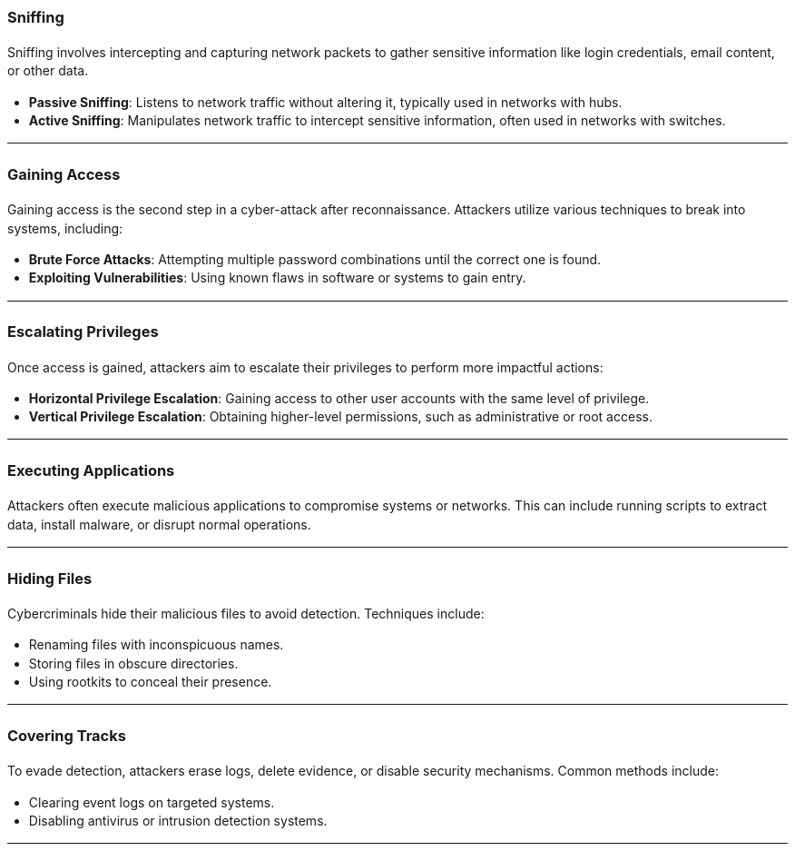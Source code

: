 
### **Sniffing**  

Sniffing involves intercepting and capturing network packets to gather sensitive information like login credentials, email content, or other data.  
- **Passive Sniffing**: Listens to network traffic without altering it, typically used in networks with hubs.  
- **Active Sniffing**: Manipulates network traffic to intercept sensitive information, often used in networks with switches.  

---

### **Gaining Access**  

Gaining access is the second step in a cyber-attack after reconnaissance. Attackers utilize various techniques to break into systems, including:  
- **Brute Force Attacks**: Attempting multiple password combinations until the correct one is found.  
- **Exploiting Vulnerabilities**: Using known flaws in software or systems to gain entry.  

---

### **Escalating Privileges**  

Once access is gained, attackers aim to escalate their privileges to perform more impactful actions:  
- **Horizontal Privilege Escalation**: Gaining access to other user accounts with the same level of privilege.  
- **Vertical Privilege Escalation**: Obtaining higher-level permissions, such as administrative or root access.  

---

### **Executing Applications**  

Attackers often execute malicious applications to compromise systems or networks. This can include running scripts to extract data, install malware, or disrupt normal operations.

---

### **Hiding Files**  

Cybercriminals hide their malicious files to avoid detection. Techniques include:  
- Renaming files with inconspicuous names.  
- Storing files in obscure directories.  
- Using rootkits to conceal their presence.  

---

### **Covering Tracks**  

To evade detection, attackers erase logs, delete evidence, or disable security mechanisms. Common methods include:  
- Clearing event logs on targeted systems.  
- Disabling antivirus or intrusion detection systems.  

---